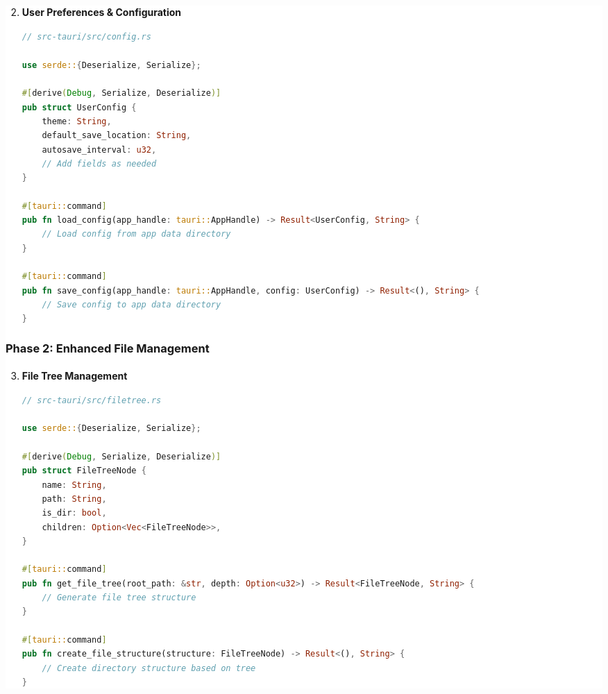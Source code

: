 2. **User Preferences & Configuration**
   ```rust
   // src-tauri/src/config.rs

   use serde::{Deserialize, Serialize};

   #[derive(Debug, Serialize, Deserialize)]
   pub struct UserConfig {
       theme: String,
       default_save_location: String,
       autosave_interval: u32,
       // Add fields as needed
   }

   #[tauri::command]
   pub fn load_config(app_handle: tauri::AppHandle) -> Result<UserConfig, String> {
       // Load config from app data directory
   }

   #[tauri::command]
   pub fn save_config(app_handle: tauri::AppHandle, config: UserConfig) -> Result<(), String> {
       // Save config to app data directory
   }
   ```

### Phase 2: Enhanced File Management

3. **File Tree Management**
   ```rust
   // src-tauri/src/filetree.rs

   use serde::{Deserialize, Serialize};

   #[derive(Debug, Serialize, Deserialize)]
   pub struct FileTreeNode {
       name: String,
       path: String,
       is_dir: bool,
       children: Option<Vec<FileTreeNode>>,
   }

   #[tauri::command]
   pub fn get_file_tree(root_path: &str, depth: Option<u32>) -> Result<FileTreeNode, String> {
       // Generate file tree structure
   }

   #[tauri::command]
   pub fn create_file_structure(structure: FileTreeNode) -> Result<(), String> {
       // Create directory structure based on tree
   }
   ```
